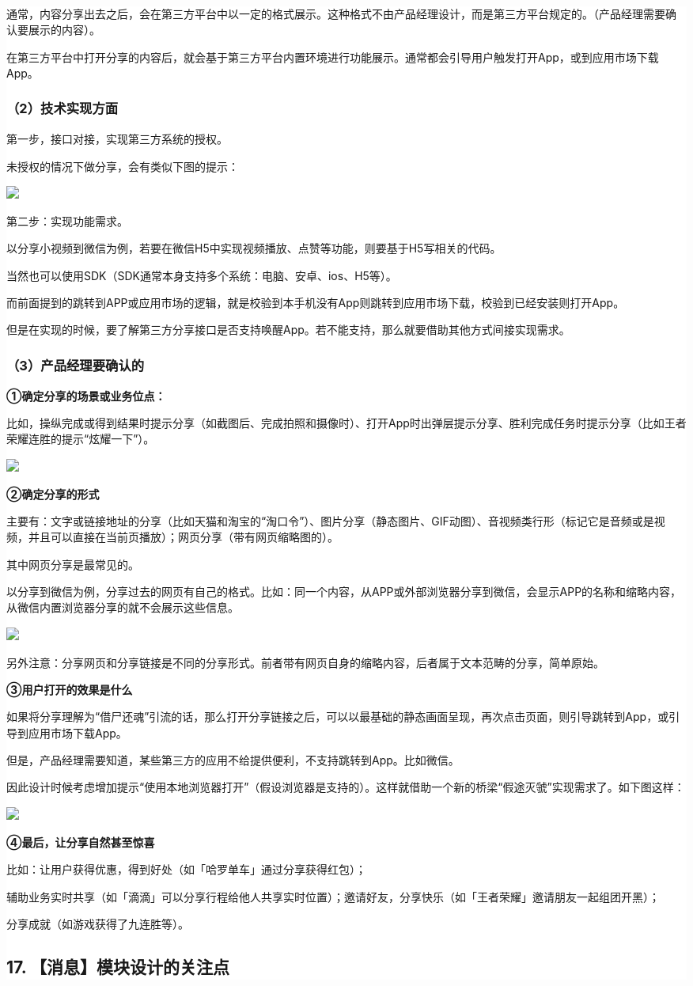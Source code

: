 通常，内容分享出去之后，会在第三方平台中以一定的格式展示。这种格式不由产品经理设计，而是第三方平台规定的。（产品经理需要确认要展示的内容）。

在第三方平台中打开分享的内容后，就会基于第三方平台内置环境进行功能展示。通常都会引导用户触发打开App，或到应用市场下载App。

### （2）技术实现方面

第一步，接口对接，实现第三方系统的授权。

未授权的情况下做分享，会有类似下图的提示：

![](https://image.woshipm.com/wp-files/2025/03/oCnT1V0oC5YihLevJebI.jpeg)

第二步：实现功能需求。

以分享小视频到微信为例，若要在微信H5中实现视频播放、点赞等功能，则要基于H5写相关的代码。

当然也可以使用SDK（SDK通常本身支持多个系统：电脑、安卓、ios、H5等）。

而前面提到的跳转到APP或应用市场的逻辑，就是校验到本手机没有App则跳转到应用市场下载，校验到已经安装则打开App。

但是在实现的时候，要了解第三方分享接口是否支持唤醒App。若不能支持，那么就要借助其他方式间接实现需求。

### （3）产品经理要确认的

**①确定分享的场景或业务位点：**

比如，操纵完成或得到结果时提示分享（如截图后、完成拍照和摄像时）、打开App时出弹层提示分享、胜利完成任务时提示分享（比如王者荣耀连胜的提示“炫耀一下”）。

![](https://image.woshipm.com/wp-files/2025/03/35UngYTs1oum8lGEYFS9.jpeg)

**②确定分享的形式**

主要有：文字或链接地址的分享（比如天猫和淘宝的“淘口令”）、图片分享（静态图片、GIF动图）、音视频类行形（标记它是音频或是视频，并且可以直接在当前页播放）；网页分享（带有网页缩略图的）。

其中网页分享是最常见的。

以分享到微信为例，分享过去的网页有自己的格式。比如：同一个内容，从APP或外部浏览器分享到微信，会显示APP的名称和缩略内容，从微信内置浏览器分享的就不会展示这些信息。

![](https://image.woshipm.com/wp-files/2025/03/c5CzDg2hapBsA2o1yrF1.jpeg)

另外注意：分享网页和分享链接是不同的分享形式。前者带有网页自身的缩略内容，后者属于文本范畴的分享，简单原始。

**③用户打开的效果是什么**

如果将分享理解为“借尸还魂”引流的话，那么打开分享链接之后，可以以最基础的静态画面呈现，再次点击页面，则引导跳转到App，或引导到应用市场下载App。

但是，产品经理需要知道，某些第三方的应用不给提供便利，不支持跳转到App。比如微信。

因此设计时候考虑增加提示“使用本地浏览器打开”（假设浏览器是支持的）。这样就借助一个新的桥梁“假途灭虢”实现需求了。如下图这样：

![](https://image.woshipm.com/wp-files/2025/03/euDBdWIqnUxXFYj1mP3Q.jpeg)

**④最后，让分享自然甚至惊喜**

比如：让用户获得优惠，得到好处（如「哈罗单车」通过分享获得红包）；

辅助业务实时共享（如「滴滴」可以分享行程给他人共享实时位置）；邀请好友，分享快乐（如「王者荣耀」邀请朋友一起组团开黑）；

分享成就（如游戏获得了九连胜等）。

## 17\. 【消息】模块设计的关注点
